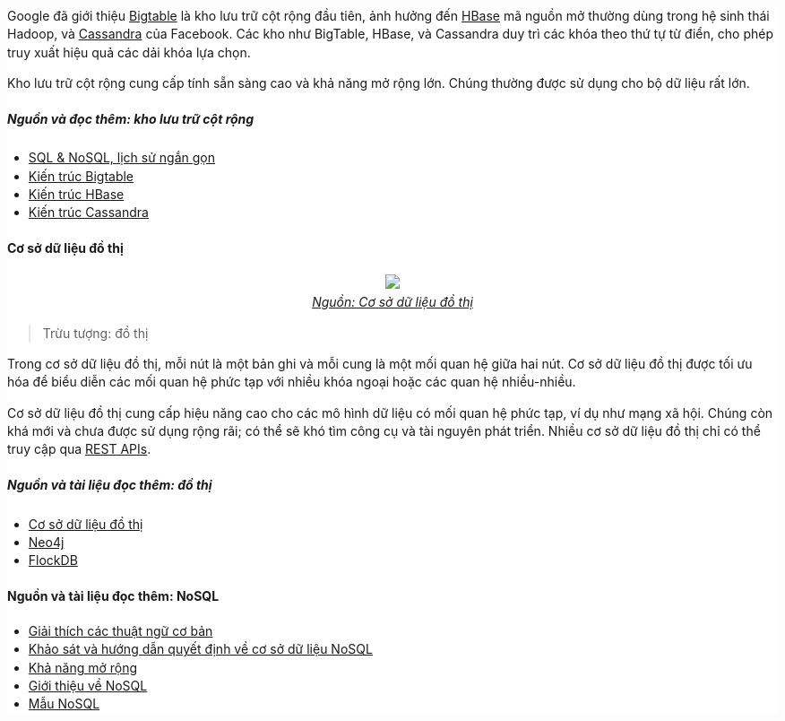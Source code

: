 Google đã giới thiệu [Bigtable](http://www.read.seas.harvard.edu/~kohler/class/cs239-w08/chang06bigtable.pdf) là kho lưu trữ cột rộng đầu tiên, ảnh hưởng đến [HBase](https://www.edureka.co/blog/hbase-architecture/) mã nguồn mở thường dùng trong hệ sinh thái Hadoop, và [Cassandra](http://docs.datastax.com/en/cassandra/3.0/cassandra/architecture/archIntro.html) của Facebook. Các kho như BigTable, HBase, và Cassandra duy trì các khóa theo thứ tự từ điển, cho phép truy xuất hiệu quả các dải khóa lựa chọn.

Kho lưu trữ cột rộng cung cấp tính sẵn sàng cao và khả năng mở rộng lớn. Chúng thường được sử dụng cho bộ dữ liệu rất lớn.

##### Nguồn và đọc thêm: kho lưu trữ cột rộng

* [SQL & NoSQL, lịch sử ngắn gọn](http://blog.grio.com/2015/11/sql-nosql-a-brief-history.html)
* [Kiến trúc Bigtable](http://www.read.seas.harvard.edu/~kohler/class/cs239-w08/chang06bigtable.pdf)
* [Kiến trúc HBase](https://www.edureka.co/blog/hbase-architecture/)
* [Kiến trúc Cassandra](http://docs.datastax.com/en/cassandra/3.0/cassandra/architecture/archIntro.html)

#### Cơ sở dữ liệu đồ thị

<p align="center">
  <img src="https://raw.githubusercontent.com/donnemartin/system-design-primer/master/images/fNcl65g.png">
  <br/>
  <i><a href=https://en.wikipedia.org/wiki/File:GraphDatabase_PropertyGraph.png>Nguồn: Cơ sở dữ liệu đồ thị</a></i>
</p>

> Trừu tượng: đồ thị

Trong cơ sở dữ liệu đồ thị, mỗi nút là một bản ghi và mỗi cung là một mối quan hệ giữa hai nút. Cơ sở dữ liệu đồ thị được tối ưu hóa để biểu diễn các mối quan hệ phức tạp với nhiều khóa ngoại hoặc các quan hệ nhiều-nhiều.

Cơ sở dữ liệu đồ thị cung cấp hiệu năng cao cho các mô hình dữ liệu có mối quan hệ phức tạp, ví dụ như mạng xã hội. Chúng còn khá mới và chưa được sử dụng rộng rãi; có thể sẽ khó tìm công cụ và tài nguyên phát triển. Nhiều cơ sở dữ liệu đồ thị chỉ có thể truy cập qua [REST APIs](#representational-state-transfer-rest).

##### Nguồn và tài liệu đọc thêm: đồ thị

* [Cơ sở dữ liệu đồ thị](https://en.wikipedia.org/wiki/Graph_database)
* [Neo4j](https://neo4j.com/)
* [FlockDB](https://blog.twitter.com/2010/introducing-flockdb)

#### Nguồn và tài liệu đọc thêm: NoSQL

* [Giải thích các thuật ngữ cơ bản](http://stackoverflow.com/questions/3342497/explanation-of-base-terminology)
* [Khảo sát và hướng dẫn quyết định về cơ sở dữ liệu NoSQL](https://medium.com/baqend-blog/nosql-databases-a-survey-and-decision-guidance-ea7823a822d#.wskogqenq)
* [Khả năng mở rộng](https://web.archive.org/web/20220602114024/https://www.lecloud.net/post/7994751381/scalability-for-dummies-part-2-database)
* [Giới thiệu về NoSQL](https://www.youtube.com/watch?v=qI_g07C_Q5I)
* [Mẫu NoSQL](http://horicky.blogspot.com/2009/11/nosql-patterns.html)
